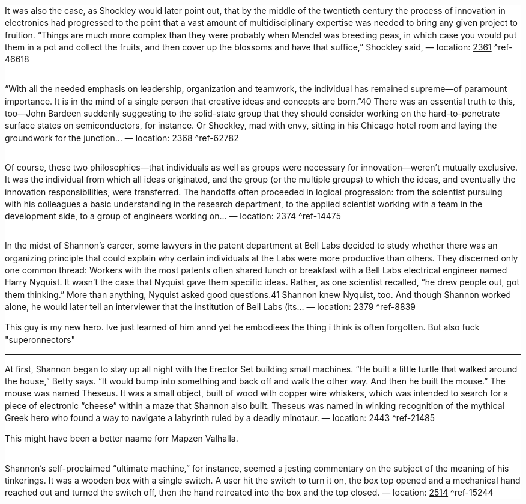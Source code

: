 It was also the case, as Shockley would later point out, that by the middle of the twentieth century the process of innovation in electronics had progressed to the point that a vast amount of multidisciplinary expertise was needed to bring any given project to fruition. “Things are much more complex than they were probably when Mendel was breeding peas, in which case you would put them in a pot and collect the fruits, and then cover up the blossoms and have that suffice,” Shockley said, — location: [2361](kindle://book?action=open&asin=B005GSZIWG&location=2361) ^ref-46618

---
“With all the needed emphasis on leadership, organization and teamwork, the individual has remained supreme—of paramount importance. It is in the mind of a single person that creative ideas and concepts are born.”40 There was an essential truth to this, too—John Bardeen suddenly suggesting to the solid-state group that they should consider working on the hard-to-penetrate surface states on semiconductors, for instance. Or Shockley, mad with envy, sitting in his Chicago hotel room and laying the groundwork for the junction… — location: [2368](kindle://book?action=open&asin=B005GSZIWG&location=2368) ^ref-62782

---
Of course, these two philosophies—that individuals as well as groups were necessary for innovation—weren’t mutually exclusive. It was the individual from which all ideas originated, and the group (or the multiple groups) to which the ideas, and eventually the innovation responsibilities, were transferred. The handoffs often proceeded in logical progression: from the scientist pursuing with his colleagues a basic understanding in the research department, to the applied scientist working with a team in the development side, to a group of engineers working on… — location: [2374](kindle://book?action=open&asin=B005GSZIWG&location=2374) ^ref-14475

---
In the midst of Shannon’s career, some lawyers in the patent department at Bell Labs decided to study whether there was an organizing principle that could explain why certain individuals at the Labs were more productive than others. They discerned only one common thread: Workers with the most patents often shared lunch or breakfast with a Bell Labs electrical engineer named Harry Nyquist. It wasn’t the case that Nyquist gave them specific ideas. Rather, as one scientist recalled, “he drew people out, got them thinking.” More than anything, Nyquist asked good questions.41 Shannon knew Nyquist, too. And though Shannon worked alone, he would later tell an interviewer that the institution of Bell Labs (its… — location: [2379](kindle://book?action=open&asin=B005GSZIWG&location=2379) ^ref-8839

This guy is my new hero. Ive just learned of him annd yet he embodiees the thing i think is often forgotten. But also fuck "superonnectors"

---
At first, Shannon began to stay up all night with the Erector Set building small machines. “He built a little turtle that walked around the house,” Betty says. “It would bump into something and back off and walk the other way. And then he built the mouse.” The mouse was named Theseus. It was a small object, built of wood with copper wire whiskers, which was intended to search for a piece of electronic “cheese” within a maze that Shannon also built. Theseus was named in winking recognition of the mythical Greek hero who found a way to navigate a labyrinth ruled by a deadly minotaur. — location: [2443](kindle://book?action=open&asin=B005GSZIWG&location=2443) ^ref-21485

This might have been a better naame forr Mapzen Valhalla.

---
Shannon’s self-proclaimed “ultimate machine,” for instance, seemed a jesting commentary on the subject of the meaning of his tinkerings. It was a wooden box with a single switch. A user hit the switch to turn it on, the box top opened and a mechanical hand reached out and turned the switch off, then the hand retreated into the box and the top closed. — location: [2514](kindle://book?action=open&asin=B005GSZIWG&location=2514) ^ref-15244
